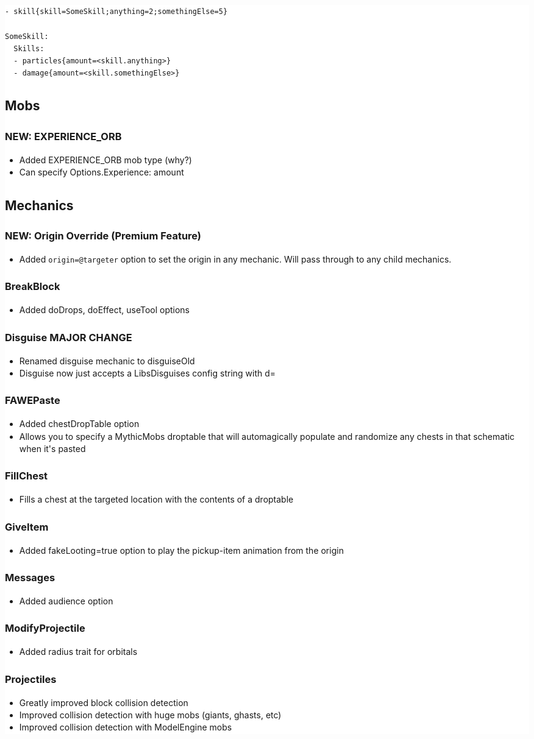 ```
- skill{skill=SomeSkill;anything=2;somethingElse=5}

SomeSkill:
  Skills:
  - particles{amount=<skill.anything>}
  - damage{amount=<skill.somethingElse>}
```

Mobs
----
### NEW: EXPERIENCE_ORB
- Added EXPERIENCE_ORB mob type (why?)
- Can specify Options.Experience: amount

Mechanics
---------

### NEW: Origin Override (Premium Feature)
- Added `origin=@targeter` option to set the origin in any mechanic. Will pass through to any child mechanics.

### BreakBlock
- Added doDrops, doEffect, useTool options

### Disguise **MAJOR CHANGE** 
- Renamed disguise mechanic to disguiseOld
- Disguise now just accepts a LibsDisguises config string with d=

### FAWEPaste
- Added chestDropTable option
- Allows you to specify a MythicMobs droptable that will automagically populate and randomize any chests in that schematic when it's pasted

### FillChest
- Fills a chest at the targeted location with the contents of a droptable

### GiveItem
- Added fakeLooting=true option to play the pickup-item animation from the origin

### Messages
- Added audience option

### ModifyProjectile
- Added radius trait for orbitals

### Projectiles
- Greatly improved block collision detection
- Improved collision detection with huge mobs (giants, ghasts, etc)
- Improved collision detection with ModelEngine mobs
